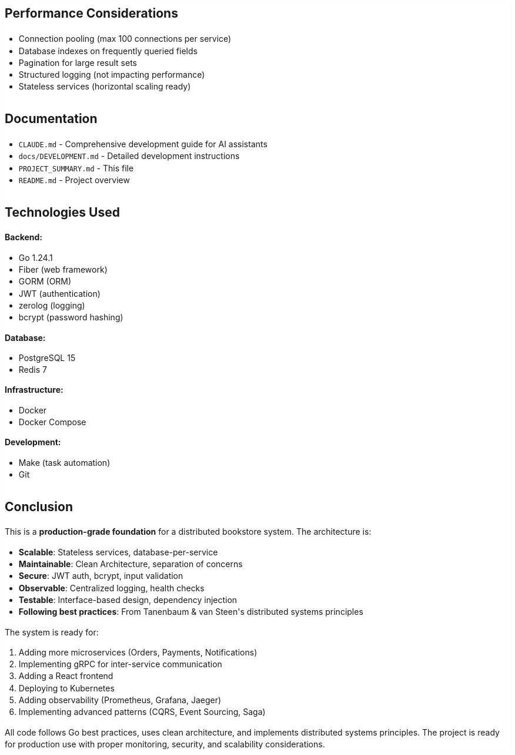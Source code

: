 ## Performance Considerations

- Connection pooling (max 100 connections per service)
- Database indexes on frequently queried fields
- Pagination for large result sets
- Structured logging (not impacting performance)
- Stateless services (horizontal scaling ready)

## Documentation

- `CLAUDE.md` - Comprehensive development guide for AI assistants
- `docs/DEVELOPMENT.md` - Detailed development instructions
- `PROJECT_SUMMARY.md` - This file
- `README.md` - Project overview

## Technologies Used

**Backend:**
- Go 1.24.1
- Fiber (web framework)
- GORM (ORM)
- JWT (authentication)
- zerolog (logging)
- bcrypt (password hashing)

**Database:**
- PostgreSQL 15
- Redis 7

**Infrastructure:**
- Docker
- Docker Compose

**Development:**
- Make (task automation)
- Git

## Conclusion

This is a **production-grade foundation** for a distributed bookstore system. The architecture is:
- **Scalable**: Stateless services, database-per-service
- **Maintainable**: Clean Architecture, separation of concerns
- **Secure**: JWT auth, bcrypt, input validation
- **Observable**: Centralized logging, health checks
- **Testable**: Interface-based design, dependency injection
- **Following best practices**: From Tanenbaum & van Steen's distributed systems principles

The system is ready for:
1. Adding more microservices (Orders, Payments, Notifications)
2. Implementing gRPC for inter-service communication
3. Adding a React frontend
4. Deploying to Kubernetes
5. Adding observability (Prometheus, Grafana, Jaeger)
6. Implementing advanced patterns (CQRS, Event Sourcing, Saga)

All code follows Go best practices, uses clean architecture, and implements distributed systems principles. The project is ready for production use with proper monitoring, security, and scalability considerations.
